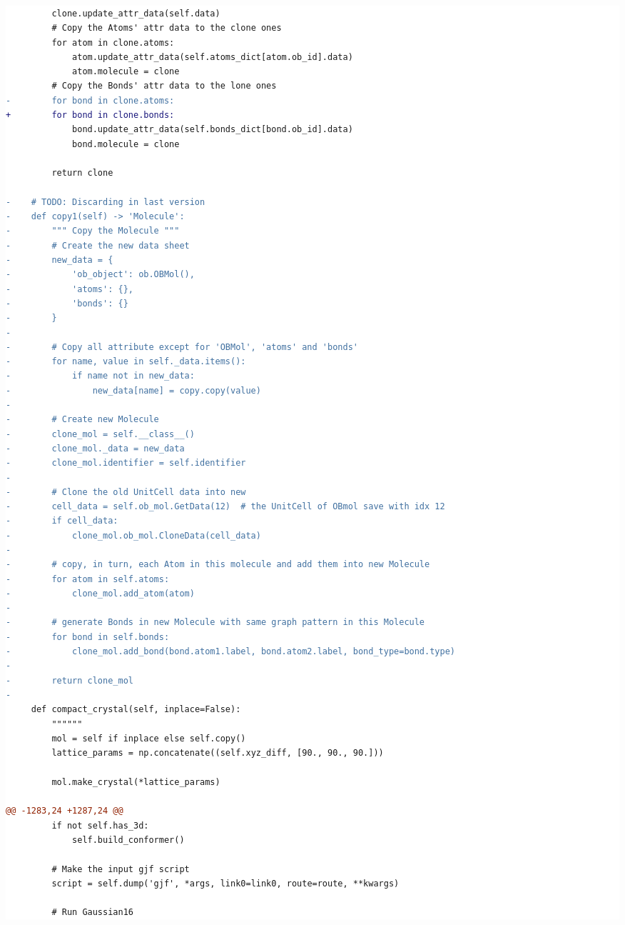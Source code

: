```diff
         clone.update_attr_data(self.data)
         # Copy the Atoms' attr data to the clone ones
         for atom in clone.atoms:
             atom.update_attr_data(self.atoms_dict[atom.ob_id].data)
             atom.molecule = clone
         # Copy the Bonds' attr data to the lone ones
-        for bond in clone.atoms:
+        for bond in clone.bonds:
             bond.update_attr_data(self.bonds_dict[bond.ob_id].data)
             bond.molecule = clone
 
         return clone
 
-    # TODO: Discarding in last version
-    def copy1(self) -> 'Molecule':
-        """ Copy the Molecule """
-        # Create the new data sheet
-        new_data = {
-            'ob_object': ob.OBMol(),
-            'atoms': {},
-            'bonds': {}
-        }
-
-        # Copy all attribute except for 'OBMol', 'atoms' and 'bonds'
-        for name, value in self._data.items():
-            if name not in new_data:
-                new_data[name] = copy.copy(value)
-
-        # Create new Molecule
-        clone_mol = self.__class__()
-        clone_mol._data = new_data
-        clone_mol.identifier = self.identifier
-
-        # Clone the old UnitCell data into new
-        cell_data = self.ob_mol.GetData(12)  # the UnitCell of OBmol save with idx 12
-        if cell_data:
-            clone_mol.ob_mol.CloneData(cell_data)
-
-        # copy, in turn, each Atom in this molecule and add them into new Molecule
-        for atom in self.atoms:
-            clone_mol.add_atom(atom)
-
-        # generate Bonds in new Molecule with same graph pattern in this Molecule
-        for bond in self.bonds:
-            clone_mol.add_bond(bond.atom1.label, bond.atom2.label, bond_type=bond.type)
-
-        return clone_mol
-
     def compact_crystal(self, inplace=False):
         """"""
         mol = self if inplace else self.copy()
         lattice_params = np.concatenate((self.xyz_diff, [90., 90., 90.]))
 
         mol.make_crystal(*lattice_params)
 
@@ -1283,24 +1287,24 @@
         if not self.has_3d:
             self.build_conformer()
 
         # Make the input gjf script
         script = self.dump('gjf', *args, link0=link0, route=route, **kwargs)
 
         # Run Gaussian16
```